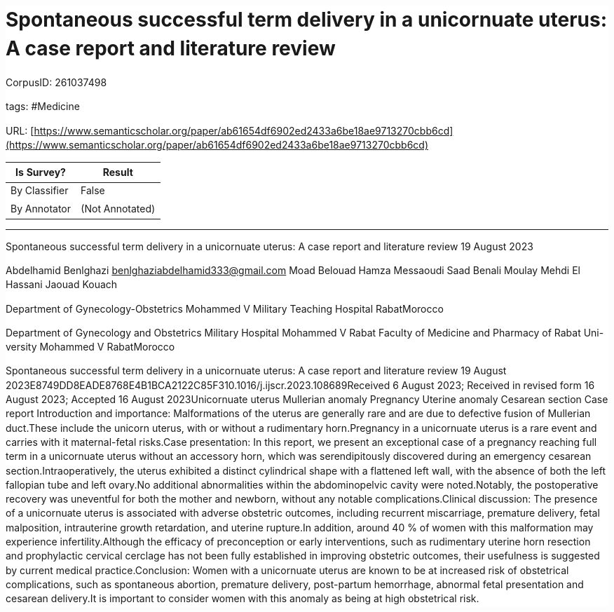 # Spontaneous successful term delivery in a unicornuate uterus: A case report and literature review

CorpusID: 261037498
 
tags: #Medicine

URL: [https://www.semanticscholar.org/paper/ab61654df6902ed2433a6be18ae9713270cbb6cd](https://www.semanticscholar.org/paper/ab61654df6902ed2433a6be18ae9713270cbb6cd)
 
| Is Survey?        | Result          |
| ----------------- | --------------- |
| By Classifier     | False |
| By Annotator      | (Not Annotated) |

---

Spontaneous successful term delivery in a unicornuate uterus: A case report and literature review
19 August 2023

Abdelhamid Benlghazi benlghaziabdelhamid333@gmail.com 
Moad Belouad 
Hamza Messaoudi 
Saad Benali 
Moulay Mehdi 
El Hassani 
Jaouad Kouach 

Department of Gynecology-Obstetrics
Mohammed V Military Teaching Hospital
RabatMorocco


Department of Gynecology and Obstetrics Military Hospital Mohammed V Rabat
Faculty of Medicine and Pharmacy of Rabat
Uni-versity Mohammed V
RabatMorocco

Spontaneous successful term delivery in a unicornuate uterus: A case report and literature review
19 August 2023E8749DD8EADE8768E4B1BCA2122C85F310.1016/j.ijscr.2023.108689Received 6 August 2023; Received in revised form 16 August 2023; Accepted 16 August 2023Unicornuate uterus Mullerian anomaly Pregnancy Uterine anomaly Cesarean section Case report
Introduction and importance: Malformations of the uterus are generally rare and are due to defective fusion of Mullerian duct.These include the unicorn uterus, with or without a rudimentary horn.Pregnancy in a unicornuate uterus is a rare event and carries with it maternal-fetal risks.Case presentation: In this report, we present an exceptional case of a pregnancy reaching full term in a unicornuate uterus without an accessory horn, which was serendipitously discovered during an emergency cesarean section.Intraoperatively, the uterus exhibited a distinct cylindrical shape with a flattened left wall, with the absence of both the left fallopian tube and left ovary.No additional abnormalities within the abdominopelvic cavity were noted.Notably, the postoperative recovery was uneventful for both the mother and newborn, without any notable complications.Clinical discussion: The presence of a unicornuate uterus is associated with adverse obstetric outcomes, including recurrent miscarriage, premature delivery, fetal malposition, intrauterine growth retardation, and uterine rupture.In addition, around 40 % of women with this malformation may experience infertility.Although the efficacy of preconception or early interventions, such as rudimentary uterine horn resection and prophylactic cervical cerclage has not been fully established in improving obstetric outcomes, their usefulness is suggested by current medical practice.Conclusion: Women with a unicornuate uterus are known to be at increased risk of obstetrical complications, such as spontaneous abortion, premature delivery, post-partum hemorrhage, abnormal fetal presentation and cesarean delivery.It is important to consider women with this anomaly as being at high obstetrical risk.
